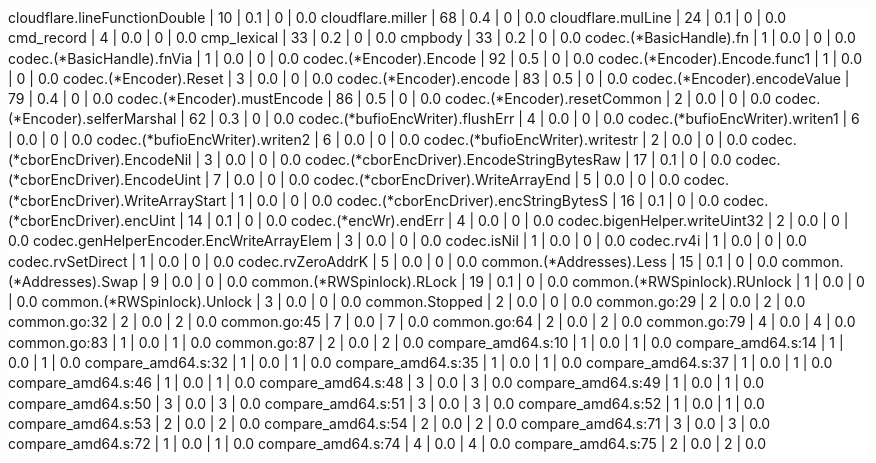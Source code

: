 cloudflare.lineFunctionDouble                        |     10 |   0.1 |   0 |   0.0
cloudflare.miller                                    |     68 |   0.4 |   0 |   0.0
cloudflare.mulLine                                   |     24 |   0.1 |   0 |   0.0
cmd_record                                           |      4 |   0.0 |   0 |   0.0
cmp_lexical                                          |     33 |   0.2 |   0 |   0.0
cmpbody                                              |     33 |   0.2 |   0 |   0.0
codec.(*BasicHandle).fn                              |      1 |   0.0 |   0 |   0.0
codec.(*BasicHandle).fnVia                           |      1 |   0.0 |   0 |   0.0
codec.(*Encoder).Encode                              |     92 |   0.5 |   0 |   0.0
codec.(*Encoder).Encode.func1                        |      1 |   0.0 |   0 |   0.0
codec.(*Encoder).Reset                               |      3 |   0.0 |   0 |   0.0
codec.(*Encoder).encode                              |     83 |   0.5 |   0 |   0.0
codec.(*Encoder).encodeValue                         |     79 |   0.4 |   0 |   0.0
codec.(*Encoder).mustEncode                          |     86 |   0.5 |   0 |   0.0
codec.(*Encoder).resetCommon                         |      2 |   0.0 |   0 |   0.0
codec.(*Encoder).selferMarshal                       |     62 |   0.3 |   0 |   0.0
codec.(*bufioEncWriter).flushErr                     |      4 |   0.0 |   0 |   0.0
codec.(*bufioEncWriter).writen1                      |      6 |   0.0 |   0 |   0.0
codec.(*bufioEncWriter).writen2                      |      6 |   0.0 |   0 |   0.0
codec.(*bufioEncWriter).writestr                     |      2 |   0.0 |   0 |   0.0
codec.(*cborEncDriver).EncodeNil                     |      3 |   0.0 |   0 |   0.0
codec.(*cborEncDriver).EncodeStringBytesRaw          |     17 |   0.1 |   0 |   0.0
codec.(*cborEncDriver).EncodeUint                    |      7 |   0.0 |   0 |   0.0
codec.(*cborEncDriver).WriteArrayEnd                 |      5 |   0.0 |   0 |   0.0
codec.(*cborEncDriver).WriteArrayStart               |      1 |   0.0 |   0 |   0.0
codec.(*cborEncDriver).encStringBytesS               |     16 |   0.1 |   0 |   0.0
codec.(*cborEncDriver).encUint                       |     14 |   0.1 |   0 |   0.0
codec.(*encWr).endErr                                |      4 |   0.0 |   0 |   0.0
codec.bigenHelper.writeUint32                        |      2 |   0.0 |   0 |   0.0
codec.genHelperEncoder.EncWriteArrayElem             |      3 |   0.0 |   0 |   0.0
codec.isNil                                          |      1 |   0.0 |   0 |   0.0
codec.rv4i                                           |      1 |   0.0 |   0 |   0.0
codec.rvSetDirect                                    |      1 |   0.0 |   0 |   0.0
codec.rvZeroAddrK                                    |      5 |   0.0 |   0 |   0.0
common.(*Addresses).Less                             |     15 |   0.1 |   0 |   0.0
common.(*Addresses).Swap                             |      9 |   0.0 |   0 |   0.0
common.(*RWSpinlock).RLock                           |     19 |   0.1 |   0 |   0.0
common.(*RWSpinlock).RUnlock                         |      1 |   0.0 |   0 |   0.0
common.(*RWSpinlock).Unlock                          |      3 |   0.0 |   0 |   0.0
common.Stopped                                       |      2 |   0.0 |   0 |   0.0
common.go:29                                         |      2 |   0.0 |   2 |   0.0
common.go:32                                         |      2 |   0.0 |   2 |   0.0
common.go:45                                         |      7 |   0.0 |   7 |   0.0
common.go:64                                         |      2 |   0.0 |   2 |   0.0
common.go:79                                         |      4 |   0.0 |   4 |   0.0
common.go:83                                         |      1 |   0.0 |   1 |   0.0
common.go:87                                         |      2 |   0.0 |   2 |   0.0
compare_amd64.s:10                                   |      1 |   0.0 |   1 |   0.0
compare_amd64.s:14                                   |      1 |   0.0 |   1 |   0.0
compare_amd64.s:32                                   |      1 |   0.0 |   1 |   0.0
compare_amd64.s:35                                   |      1 |   0.0 |   1 |   0.0
compare_amd64.s:37                                   |      1 |   0.0 |   1 |   0.0
compare_amd64.s:46                                   |      1 |   0.0 |   1 |   0.0
compare_amd64.s:48                                   |      3 |   0.0 |   3 |   0.0
compare_amd64.s:49                                   |      1 |   0.0 |   1 |   0.0
compare_amd64.s:50                                   |      3 |   0.0 |   3 |   0.0
compare_amd64.s:51                                   |      3 |   0.0 |   3 |   0.0
compare_amd64.s:52                                   |      1 |   0.0 |   1 |   0.0
compare_amd64.s:53                                   |      2 |   0.0 |   2 |   0.0
compare_amd64.s:54                                   |      2 |   0.0 |   2 |   0.0
compare_amd64.s:71                                   |      3 |   0.0 |   3 |   0.0
compare_amd64.s:72                                   |      1 |   0.0 |   1 |   0.0
compare_amd64.s:74                                   |      4 |   0.0 |   4 |   0.0
compare_amd64.s:75                                   |      2 |   0.0 |   2 |   0.0